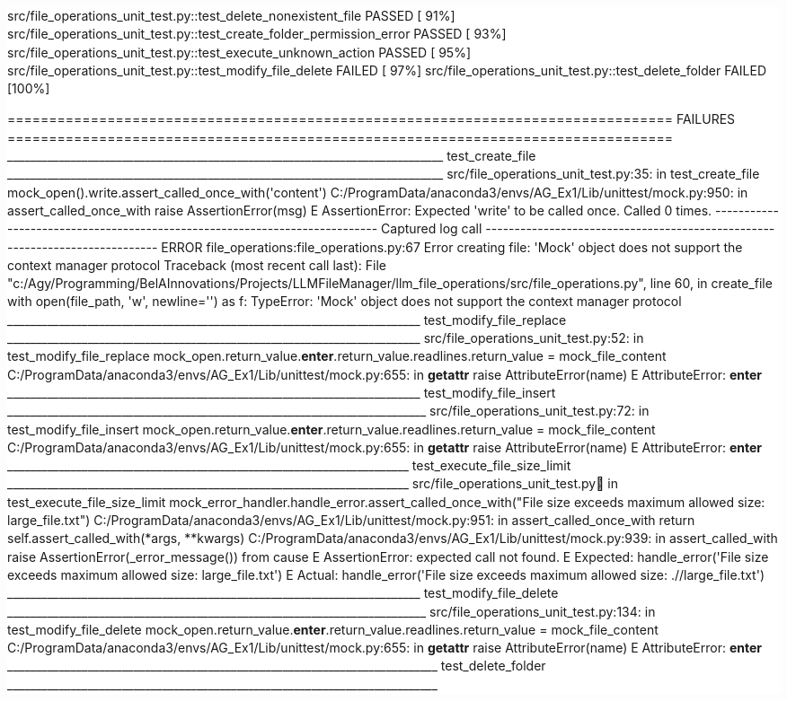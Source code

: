src/file_operations_unit_test.py::test_delete_nonexistent_file PASSED                                                                                               [ 91%]
src/file_operations_unit_test.py::test_create_folder_permission_error PASSED                                                                                        [ 93%]
src/file_operations_unit_test.py::test_execute_unknown_action PASSED                                                                                                [ 95%]
src/file_operations_unit_test.py::test_modify_file_delete FAILED                                                                                                    [ 97%]
src/file_operations_unit_test.py::test_delete_folder FAILED                                                                                                         [100%]

================================================================================ FAILURES ================================================================================
____________________________________________________________________________ test_create_file ____________________________________________________________________________
src/file_operations_unit_test.py:35: in test_create_file
    mock_open().write.assert_called_once_with('content')
C:/ProgramData/anaconda3/envs/AG_Ex1/Lib/unittest/mock.py:950: in assert_called_once_with
    raise AssertionError(msg)
E   AssertionError: Expected 'write' to be called once. Called 0 times.
--------------------------------------------------------------------------- Captured log call ----------------------------------------------------------------------------
ERROR    file_operations:file_operations.py:67 Error creating file: 'Mock' object does not support the context manager protocol
Traceback (most recent call last):
  File "c:/Agy/Programming/BelAInnovations/Projects/LLMFileManager/llm_file_operations/src/file_operations.py", line 60, in create_file
    with open(file_path, 'w', newline='') as f:
TypeError: 'Mock' object does not support the context manager protocol
________________________________________________________________________ test_modify_file_replace ________________________________________________________________________
src/file_operations_unit_test.py:52: in test_modify_file_replace
    mock_open.return_value.__enter__.return_value.readlines.return_value = mock_file_content
C:/ProgramData/anaconda3/envs/AG_Ex1/Lib/unittest/mock.py:655: in __getattr__
    raise AttributeError(name)
E   AttributeError: __enter__
________________________________________________________________________ test_modify_file_insert _________________________________________________________________________
src/file_operations_unit_test.py:72: in test_modify_file_insert
    mock_open.return_value.__enter__.return_value.readlines.return_value = mock_file_content
C:/ProgramData/anaconda3/envs/AG_Ex1/Lib/unittest/mock.py:655: in __getattr__
    raise AttributeError(name)
E   AttributeError: __enter__
______________________________________________________________________ test_execute_file_size_limit ______________________________________________________________________
src/file_operations_unit_test.py:100: in test_execute_file_size_limit
    mock_error_handler.handle_error.assert_called_once_with("File size exceeds maximum allowed size: large_file.txt")
C:/ProgramData/anaconda3/envs/AG_Ex1/Lib/unittest/mock.py:951: in assert_called_once_with
    return self.assert_called_with(*args, **kwargs)
C:/ProgramData/anaconda3/envs/AG_Ex1/Lib/unittest/mock.py:939: in assert_called_with
    raise AssertionError(_error_message()) from cause
E   AssertionError: expected call not found.
E   Expected: handle_error('File size exceeds maximum allowed size: large_file.txt')
E   Actual: handle_error('File size exceeds maximum allowed size: .//large_file.txt')
________________________________________________________________________ test_modify_file_delete _________________________________________________________________________
src/file_operations_unit_test.py:134: in test_modify_file_delete
    mock_open.return_value.__enter__.return_value.readlines.return_value = mock_file_content
C:/ProgramData/anaconda3/envs/AG_Ex1/Lib/unittest/mock.py:655: in __getattr__
    raise AttributeError(name)
E   AttributeError: __enter__
___________________________________________________________________________ test_delete_folder ___________________________________________________________________________
